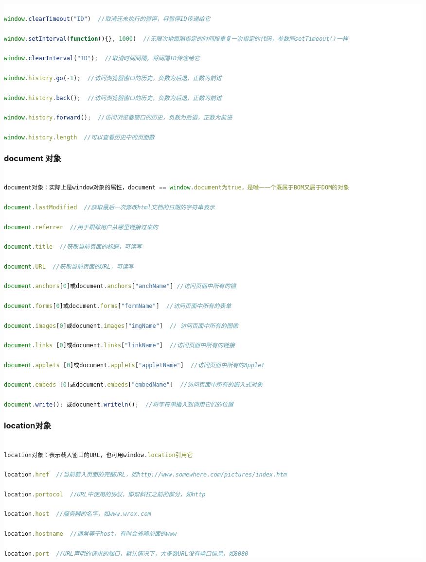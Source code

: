 ```js

window.clearTimeout("ID")  //取消还未执行的暂停，将暂停ID传递给它  

window.setInterval(function(){}, 1000)  //无限次地每隔指定的时间段重复一次指定的代码，参数同setTimeout()一样  

window.clearInterval("ID");  //取消时间间隔，将间隔ID传递给它  

window.history.go(-1);  //访问浏览器窗口的历史，负数为后退，正数为前进 

window.history.back();  //访问浏览器窗口的历史，负数为后退，正数为前进 

window.history.forward();  //访问浏览器窗口的历史，负数为后退，正数为前进 

window.history.length  //可以查看历史中的页面数   

``` 


### document 对象

```JavaScript

document对象：实际上是window对象的属性，document == window.document为true，是唯一一个既属于BOM又属于DOM的对象  

document.lastModified  //获取最后一次修改html文档的日期的字符串表示  

document.referrer  //用于跟踪用户从哪里链接过来的  

document.title  //获取当前页面的标题，可读写  

document.URL  //获取当前页面的URL，可读写  

document.anchors[0]或document.anchors["anchName"] //访问页面中所有的锚  

document.forms[0]或document.forms["formName"]  //访问页面中所有的表单  

document.images[0]或document.images["imgName"]  // 访问页面中所有的图像  

document.links [0]或document.links["linkName"]  //访问页面中所有的链接 

document.applets [0]或document.applets["appletName"]  //访问页面中所有的Applet  

document.embeds [0]或document.embeds["embedName"]  //访问页面中所有的嵌入式对象  

document.write(); 或document.writeln();  //将字符串插入到调用它们的位置  

```


### location对象

```JavaScript

location对象：表示载入窗口的URL，也可用window.location引用它  

location.href  //当前载入页面的完整URL，如http://www.somewhere.com/pictures/index.htm  

location.portocol  //URL中使用的协议，即双斜杠之前的部分，如http 

location.host  //服务器的名字，如www.wrox.com  

location.hostname  //通常等于host，有时会省略前面的www  

location.port  //URL声明的请求的端口，默认情况下，大多数URL没有端口信息，如8080 

```